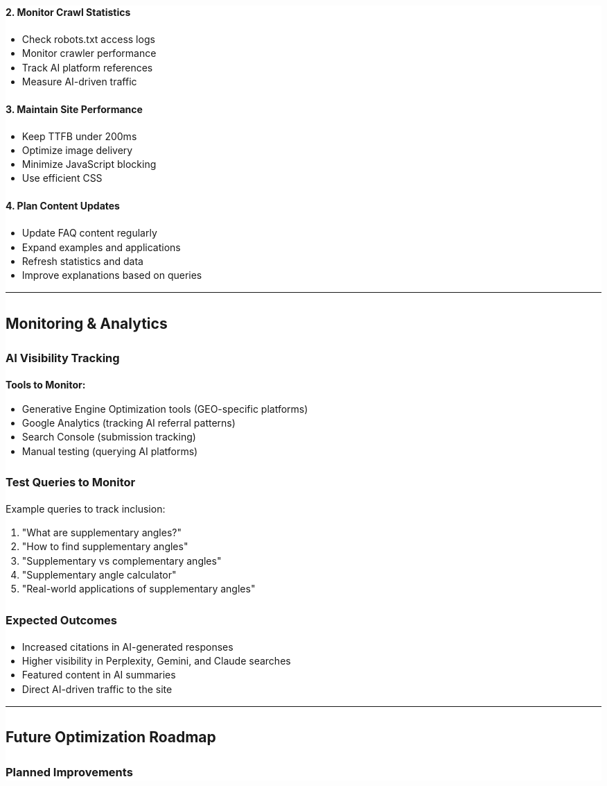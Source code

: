 #### 2. Monitor Crawl Statistics
- Check robots.txt access logs
- Monitor crawler performance
- Track AI platform references
- Measure AI-driven traffic

#### 3. Maintain Site Performance
- Keep TTFB under 200ms
- Optimize image delivery
- Minimize JavaScript blocking
- Use efficient CSS

#### 4. Plan Content Updates
- Update FAQ content regularly
- Expand examples and applications
- Refresh statistics and data
- Improve explanations based on queries

---

## Monitoring & Analytics

### AI Visibility Tracking

**Tools to Monitor:**
- Generative Engine Optimization tools (GEO-specific platforms)
- Google Analytics (tracking AI referral patterns)
- Search Console (submission tracking)
- Manual testing (querying AI platforms)

### Test Queries to Monitor

Example queries to track inclusion:
1. "What are supplementary angles?"
2. "How to find supplementary angles"
3. "Supplementary vs complementary angles"
4. "Supplementary angle calculator"
5. "Real-world applications of supplementary angles"

### Expected Outcomes

- Increased citations in AI-generated responses
- Higher visibility in Perplexity, Gemini, and Claude searches
- Featured content in AI summaries
- Direct AI-driven traffic to the site

---

## Future Optimization Roadmap

### Planned Improvements
